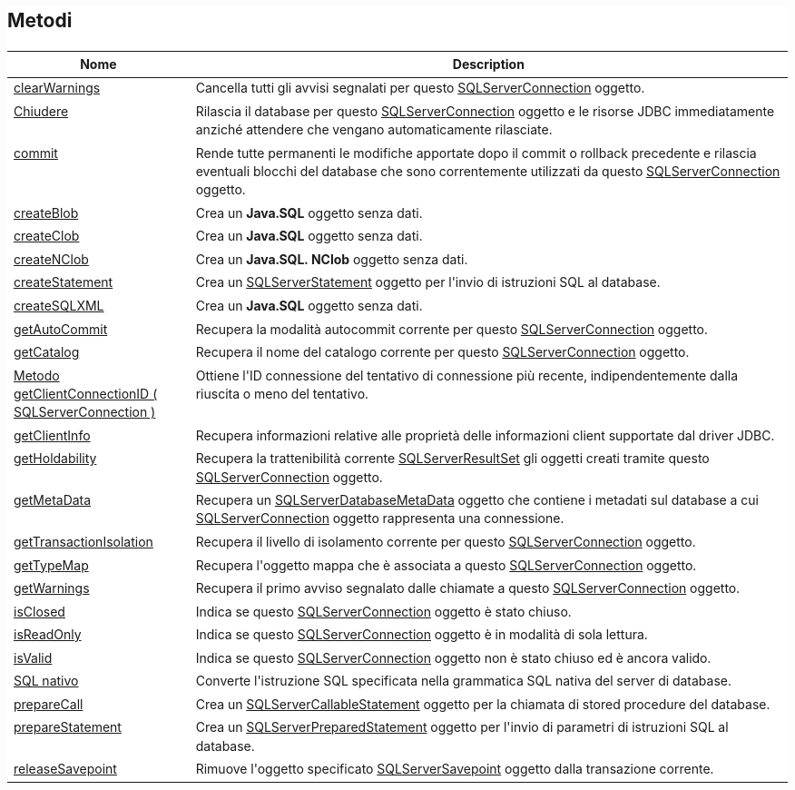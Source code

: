 ## <a name="methods"></a>Metodi  
  
|Nome|Description|  
|----------|-----------------|  
|[clearWarnings](../../../connect/jdbc/reference/clearwarnings-method-sqlserverconnection.md)|Cancella tutti gli avvisi segnalati per questo [SQLServerConnection](../../../connect/jdbc/reference/sqlserverconnection-class.md) oggetto.|  
|[Chiudere](../../../connect/jdbc/reference/close-method-sqlserverconnection.md)|Rilascia il database per questo [SQLServerConnection](../../../connect/jdbc/reference/sqlserverconnection-class.md) oggetto e le risorse JDBC immediatamente anziché attendere che vengano automaticamente rilasciate.|  
|[commit](../../../connect/jdbc/reference/commit-method-sqlserverconnection.md)|Rende tutte permanenti le modifiche apportate dopo il commit o rollback precedente e rilascia eventuali blocchi del database che sono correntemente utilizzati da questo [SQLServerConnection](../../../connect/jdbc/reference/sqlserverconnection-class.md) oggetto.|  
|[createBlob](../../../connect/jdbc/reference/createblob-method-sqlserverconnection.md)|Crea un **Java.SQL** oggetto senza dati.|  
|[createClob](../../../connect/jdbc/reference/createclob-method-sqlserverconnection.md)|Crea un **Java.SQL** oggetto senza dati.|  
|[createNClob](../../../connect/jdbc/reference/createnclob-method-sqlserverconnection.md)|Crea un **Java.SQL. NClob** oggetto senza dati.|  
|[createStatement](../../../connect/jdbc/reference/createstatement-method-sqlserverconnection.md)|Crea un [SQLServerStatement](../../../connect/jdbc/reference/sqlserverstatement-class.md) oggetto per l'invio di istruzioni SQL al database.|  
|[createSQLXML](../../../connect/jdbc/reference/createsqlxml-method-sqlserverconnection.md)|Crea un **Java.SQL** oggetto senza dati.|  
|[getAutoCommit](../../../connect/jdbc/reference/getautocommit-method-sqlserverconnection.md)|Recupera la modalità autocommit corrente per questo [SQLServerConnection](../../../connect/jdbc/reference/sqlserverconnection-class.md) oggetto.|  
|[getCatalog](../../../connect/jdbc/reference/getcatalog-method-sqlserverconnection.md)|Recupera il nome del catalogo corrente per questo [SQLServerConnection](../../../connect/jdbc/reference/sqlserverconnection-class.md) oggetto.|  
|[Metodo getClientConnectionID &#40; SQLServerConnection &#41;](../../../connect/jdbc/reference/getclientconnectionid-method-sqlserverconnection.md)|Ottiene l'ID connessione del tentativo di connessione più recente, indipendentemente dalla riuscita o meno del tentativo.|  
|[getClientInfo](../../../connect/jdbc/reference/getclientinfo-method-sqlserverconnection.md)|Recupera informazioni relative alle proprietà delle informazioni client supportate dal driver JDBC.|  
|[getHoldability](../../../connect/jdbc/reference/getholdability-method-sqlserverconnection.md)|Recupera la trattenibilità corrente [SQLServerResultSet](../../../connect/jdbc/reference/sqlserverresultset-class.md) gli oggetti creati tramite questo [SQLServerConnection](../../../connect/jdbc/reference/sqlserverconnection-class.md) oggetto.|  
|[getMetaData](../../../connect/jdbc/reference/getmetadata-method-sqlserverconnection.md)|Recupera un [SQLServerDatabaseMetaData](../../../connect/jdbc/reference/sqlserverdatabasemetadata-class.md) oggetto che contiene i metadati sul database a cui [SQLServerConnection](../../../connect/jdbc/reference/sqlserverconnection-class.md) oggetto rappresenta una connessione.|  
|[getTransactionIsolation](../../../connect/jdbc/reference/gettransactionisolation-method-sqlserverconnection.md)|Recupera il livello di isolamento corrente per questo [SQLServerConnection](../../../connect/jdbc/reference/sqlserverconnection-class.md) oggetto.|  
|[getTypeMap](../../../connect/jdbc/reference/gettypemap-method-sqlserverconnection.md)|Recupera l'oggetto mappa che è associata a questo [SQLServerConnection](../../../connect/jdbc/reference/sqlserverconnection-class.md) oggetto.|  
|[getWarnings](../../../connect/jdbc/reference/getwarnings-method-sqlserverconnection.md)|Recupera il primo avviso segnalato dalle chiamate a questo [SQLServerConnection](../../../connect/jdbc/reference/sqlserverconnection-class.md) oggetto.|  
|[isClosed](../../../connect/jdbc/reference/isclosed-method-sqlserverconnection.md)|Indica se questo [SQLServerConnection](../../../connect/jdbc/reference/sqlserverconnection-class.md) oggetto è stato chiuso.|  
|[isReadOnly](../../../connect/jdbc/reference/isreadonly-method-sqlserverconnection.md)|Indica se questo [SQLServerConnection](../../../connect/jdbc/reference/sqlserverconnection-class.md) oggetto è in modalità di sola lettura.|  
|[isValid](../../../connect/jdbc/reference/isvalid-method-sqlserverconnection.md)|Indica se questo [SQLServerConnection](../../../connect/jdbc/reference/sqlserverconnection-class.md) oggetto non è stato chiuso ed è ancora valido.|  
|[SQL nativo](../../../connect/jdbc/reference/nativesql-method-sqlserverconnection.md)|Converte l'istruzione SQL specificata nella grammatica SQL nativa del server di database.|  
|[prepareCall](../../../connect/jdbc/reference/preparecall-method-sqlserverconnection.md)|Crea un [SQLServerCallableStatement](../../../connect/jdbc/reference/sqlservercallablestatement-class.md) oggetto per la chiamata di stored procedure del database.|  
|[prepareStatement](../../../connect/jdbc/reference/preparestatement-method-sqlserverconnection.md)|Crea un [SQLServerPreparedStatement](../../../connect/jdbc/reference/sqlserverpreparedstatement-class.md) oggetto per l'invio di parametri di istruzioni SQL al database.|  
|[releaseSavepoint](../../../connect/jdbc/reference/releasesavepoint-method-sqlserverconnection.md)|Rimuove l'oggetto specificato [SQLServerSavepoint](../../../connect/jdbc/reference/sqlserversavepoint-class.md) oggetto dalla transazione corrente.|  